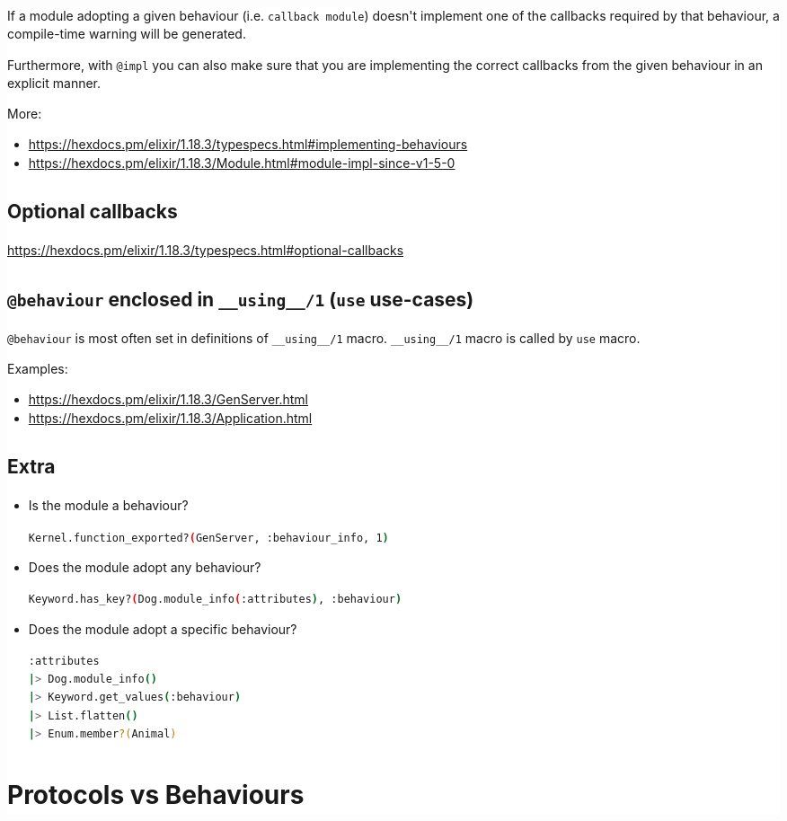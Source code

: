 If a module adopting a given behaviour (i.e. `callback module`) doesn't
implement one of the callbacks required by that behaviour, a compile-time
warning will be generated.

Furthermore, with `@impl` you can also make sure that you are implementing
the correct callbacks from the given behaviour in an explicit manner.

More:
- https://hexdocs.pm/elixir/1.18.3/typespecs.html#implementing-behaviours
- https://hexdocs.pm/elixir/1.18.3/Module.html#module-impl-since-v1-5-0

## Optional callbacks

https://hexdocs.pm/elixir/1.18.3/typespecs.html#optional-callbacks

## `@behaviour` enclosed in `__using__/1` (`use` use-cases)

`@behaviour` is most often set in definitions of `__using__/1` macro.
`__using__/1` macro is called by `use` macro.

Examples:

- https://hexdocs.pm/elixir/1.18.3/GenServer.html
- https://hexdocs.pm/elixir/1.18.3/Application.html

## Extra

- Is the module a behaviour?

    ```bash
    Kernel.function_exported?(GenServer, :behaviour_info, 1)
    ```

- Does the module adopt any behaviour?

    ```bash
    Keyword.has_key?(Dog.module_info(:attributes), :behaviour)
    ```

- Does the module adopt a specific behaviour?

    ```bash
    :attributes
    |> Dog.module_info()
    |> Keyword.get_values(:behaviour)
    |> List.flatten()
    |> Enum.member?(Animal)
    ```

# Protocols vs Behaviours
